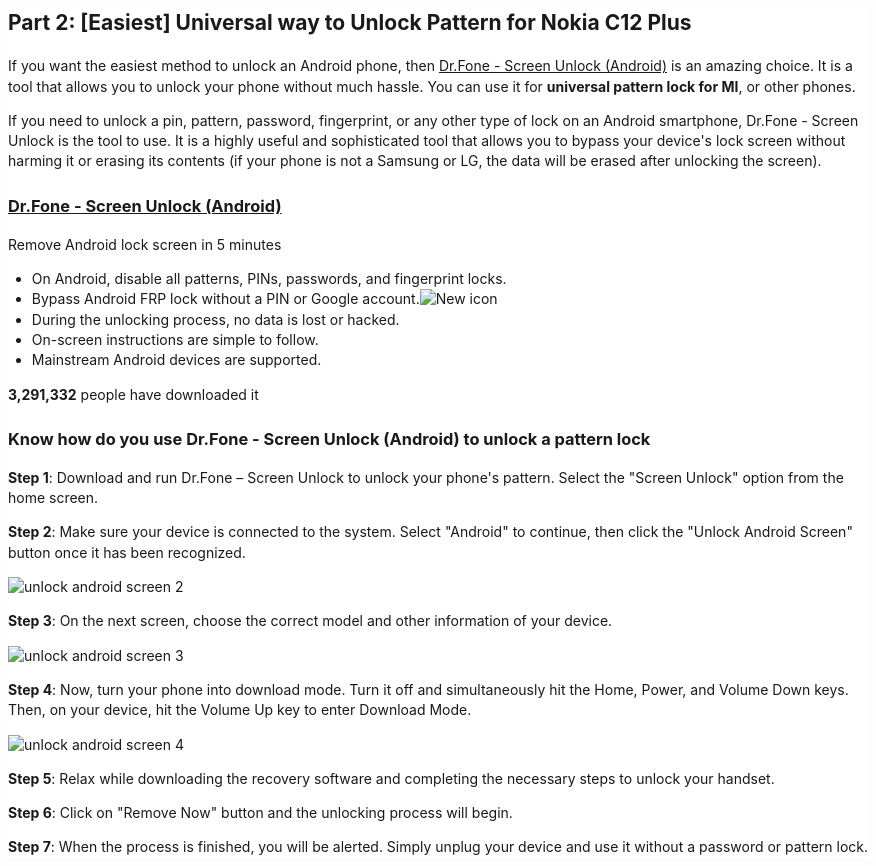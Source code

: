 ## Part 2: \[Easiest\] Universal way to Unlock Pattern for Nokia C12 Plus

If you want the easiest method to unlock an Android phone, then [Dr.Fone - Screen Unlock (Android)](https://tools.techidaily.com/wondershare-dr-fone-unlock-android-screen/) is an amazing choice. It is a tool that allows you to unlock your phone without much hassle. You can use it for **universal pattern lock for MI**, or other phones.

If you need to unlock a pin, pattern, password, fingerprint, or any other type of lock on an Android smartphone, Dr.Fone - Screen Unlock is the tool to use. It is a highly useful and sophisticated tool that allows you to bypass your device's lock screen without harming it or erasing its contents (if your phone is not a Samsung or LG, the data will be erased after unlocking the screen).



### [Dr.Fone - Screen Unlock (Android)](https://tools.techidaily.com/wondershare-dr-fone-unlock-android-screen/)

Remove Android lock screen in 5 minutes

- On Android, disable all patterns, PINs, passwords, and fingerprint locks.
- Bypass Android FRP lock without a PIN or Google account.![New icon](https://images.wondershare.com/drfone/others/new_23.png)
- During the unlocking process, no data is lost or hacked.
- On-screen instructions are simple to follow.
- Mainstream Android devices are supported.

**3,291,332** people have downloaded it

### **Know how do you use** **Dr.Fone** **- Screen Unlock (Android) to unlock a pattern lock**

**Step 1**: Download and run Dr.Fone – Screen Unlock to unlock your phone's pattern. Select the "Screen Unlock" option from the home screen.

**Step 2**: Make sure your device is connected to the system. Select "Android" to continue, then click the "Unlock Android Screen" button once it has been recognized.

![unlock android screen 2](https://images.wondershare.com/drfone/guide/android-screen-unlock-3.png)

**Step 3**: On the next screen, choose the correct model and other information of your device.

![unlock android screen 3](https://images.wondershare.com/drfone/guide/screen-unlock-any-android-device-2.png)

**Step 4**: Now, turn your phone into download mode. Turn it off and simultaneously hit the Home, Power, and Volume Down keys. Then, on your device, hit the Volume Up key to enter Download Mode.

![unlock android screen 4](https://images.wondershare.com/drfone/guide/android-screen-unlock-without-data-loss-4.png)

**Step 5**: Relax while downloading the recovery software and completing the necessary steps to unlock your handset.

**Step 6**: Click on "Remove Now" button and the unlocking process will begin.

**Step 7**: When the process is finished, you will be alerted. Simply unplug your device and use it without a password or pattern lock.
